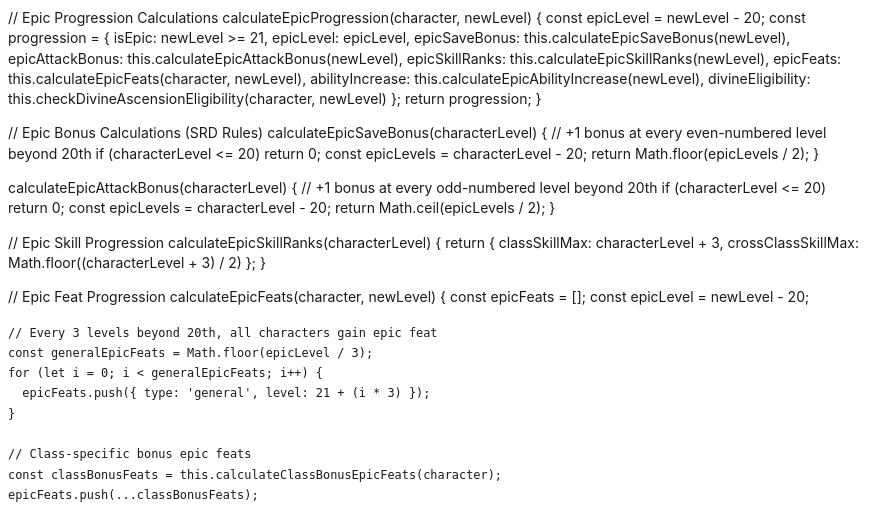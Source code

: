   // Epic Progression Calculations
  calculateEpicProgression(character, newLevel) {
    const epicLevel = newLevel - 20;
    const progression = {
      isEpic: newLevel >= 21,
      epicLevel: epicLevel,
      epicSaveBonus: this.calculateEpicSaveBonus(newLevel),
      epicAttackBonus: this.calculateEpicAttackBonus(newLevel),
      epicSkillRanks: this.calculateEpicSkillRanks(newLevel),
      epicFeats: this.calculateEpicFeats(character, newLevel),
      abilityIncrease: this.calculateEpicAbilityIncrease(newLevel),
      divineEligibility: this.checkDivineAscensionEligibility(character, newLevel)
    };
    return progression;
  }

  // Epic Bonus Calculations (SRD Rules)
  calculateEpicSaveBonus(characterLevel) {
    // +1 bonus at every even-numbered level beyond 20th
    if (characterLevel <= 20) return 0;
    const epicLevels = characterLevel - 20;
    return Math.floor(epicLevels / 2);
  }

  calculateEpicAttackBonus(characterLevel) {
    // +1 bonus at every odd-numbered level beyond 20th
    if (characterLevel <= 20) return 0;
    const epicLevels = characterLevel - 20;
    return Math.ceil(epicLevels / 2);
  }

  // Epic Skill Progression
  calculateEpicSkillRanks(characterLevel) {
    return {
      classSkillMax: characterLevel + 3,
      crossClassSkillMax: Math.floor((characterLevel + 3) / 2)
    };
  }

  // Epic Feat Progression
  calculateEpicFeats(character, newLevel) {
    const epicFeats = [];
    const epicLevel = newLevel - 20;
    
    // Every 3 levels beyond 20th, all characters gain epic feat
    const generalEpicFeats = Math.floor(epicLevel / 3);
    for (let i = 0; i < generalEpicFeats; i++) {
      epicFeats.push({ type: 'general', level: 21 + (i * 3) });
    }
    
    // Class-specific bonus epic feats
    const classBonusFeats = this.calculateClassBonusEpicFeats(character);
    epicFeats.push(...classBonusFeats);
    
